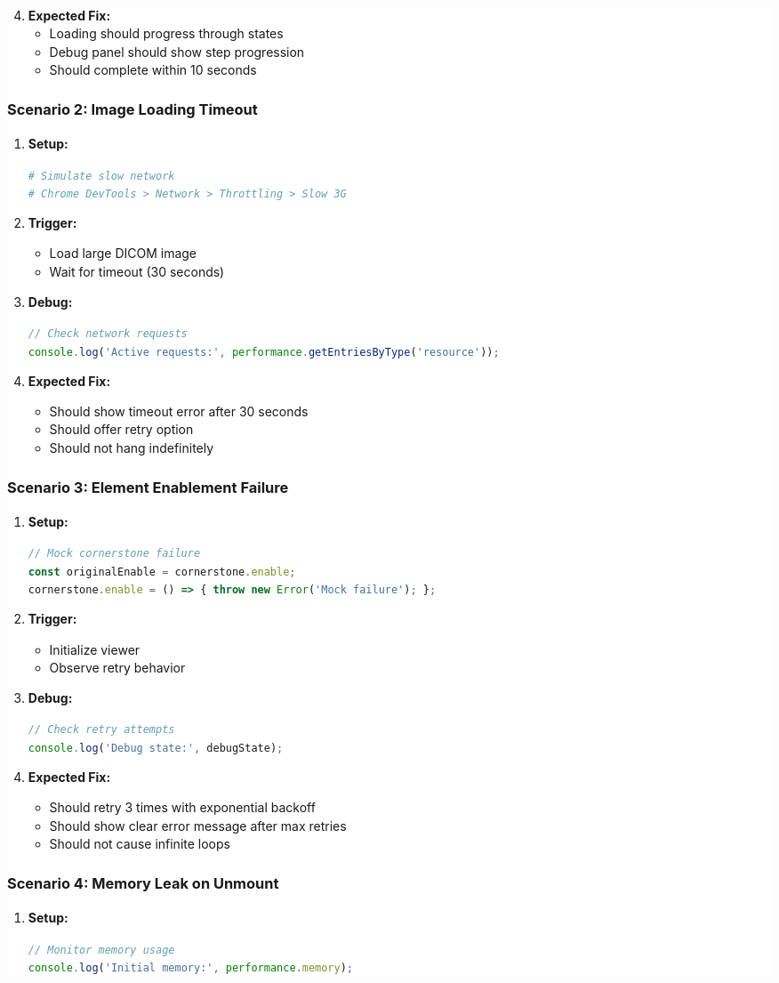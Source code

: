 4. **Expected Fix:**
   - Loading should progress through states
   - Debug panel should show step progression
   - Should complete within 10 seconds

### Scenario 2: Image Loading Timeout

1. **Setup:**
   ```bash
   # Simulate slow network
   # Chrome DevTools > Network > Throttling > Slow 3G
   ```

2. **Trigger:**
   - Load large DICOM image
   - Wait for timeout (30 seconds)

3. **Debug:**
   ```javascript
   // Check network requests
   console.log('Active requests:', performance.getEntriesByType('resource'));
   ```

4. **Expected Fix:**
   - Should show timeout error after 30 seconds
   - Should offer retry option
   - Should not hang indefinitely

### Scenario 3: Element Enablement Failure

1. **Setup:**
   ```javascript
   // Mock cornerstone failure
   const originalEnable = cornerstone.enable;
   cornerstone.enable = () => { throw new Error('Mock failure'); };
   ```

2. **Trigger:**
   - Initialize viewer
   - Observe retry behavior

3. **Debug:**
   ```javascript
   // Check retry attempts
   console.log('Debug state:', debugState);
   ```

4. **Expected Fix:**
   - Should retry 3 times with exponential backoff
   - Should show clear error message after max retries
   - Should not cause infinite loops

### Scenario 4: Memory Leak on Unmount

1. **Setup:**
   ```javascript
   // Monitor memory usage
   console.log('Initial memory:', performance.memory);
   ```
